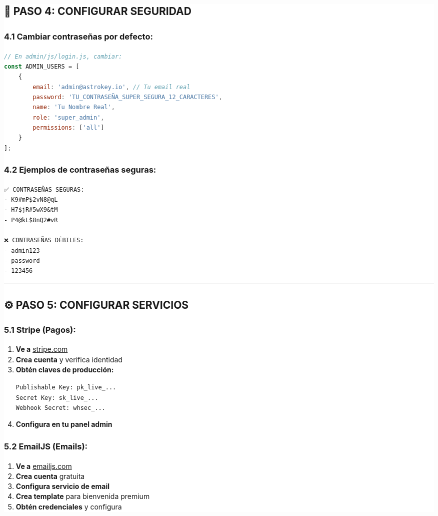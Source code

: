
## 🔐 **PASO 4: CONFIGURAR SEGURIDAD**

### **4.1 Cambiar contraseñas por defecto:**
```javascript
// En admin/js/login.js, cambiar:
const ADMIN_USERS = [
    {
        email: 'admin@astrokey.io', // Tu email real
        password: 'TU_CONTRASEÑA_SUPER_SEGURA_12_CARACTERES',
        name: 'Tu Nombre Real',
        role: 'super_admin',
        permissions: ['all']
    }
];
```

### **4.2 Ejemplos de contraseñas seguras:**
```
✅ CONTRASEÑAS SEGURAS:
- K9#mP$2vN8@qL
- H7$jR#5wX9&tM
- P4@kL$8nQ2#vR

❌ CONTRASEÑAS DÉBILES:
- admin123
- password
- 123456
```

---

## ⚙️ **PASO 5: CONFIGURAR SERVICIOS**

### **5.1 Stripe (Pagos):**
1. **Ve a** [stripe.com](https://stripe.com)
2. **Crea cuenta** y verifica identidad
3. **Obtén claves de producción:**
   ```
   Publishable Key: pk_live_...
   Secret Key: sk_live_...
   Webhook Secret: whsec_...
   ```
4. **Configura en tu panel admin**

### **5.2 EmailJS (Emails):**
1. **Ve a** [emailjs.com](https://emailjs.com)
2. **Crea cuenta** gratuita
3. **Configura servicio de email**
4. **Crea template** para bienvenida premium
5. **Obtén credenciales** y configura

